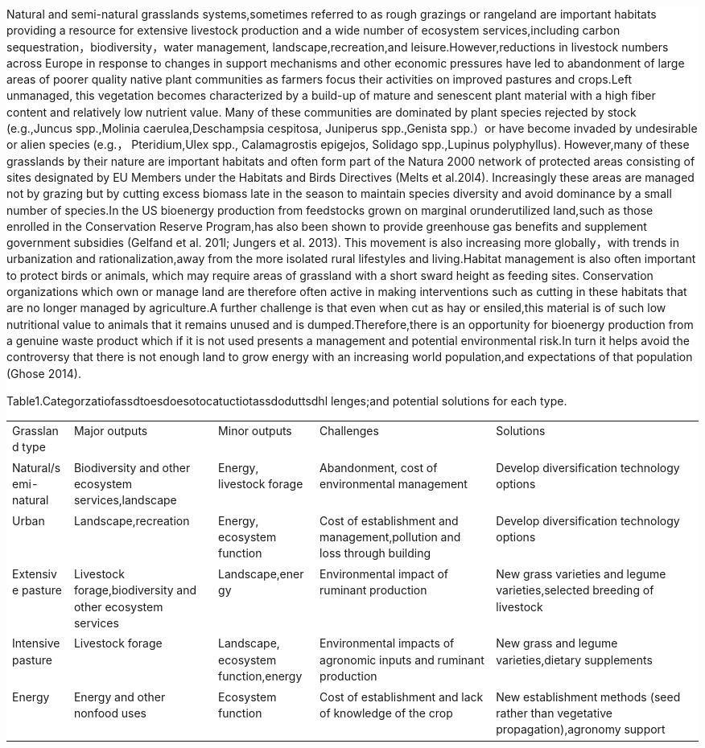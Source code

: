 Natural and semi-natural grasslands systems,sometimes referred to as rough grazings or rangeland are important habitats providing a resource for extensive livestock production and a wide number of ecosystem services,including carbon sequestration，biodiversity，water management, landscape,recreation,and leisure.However,reductions in livestock numbers across Europe in response to changes in support mechanisms and other economic pressures have led to abandonment of large areas of poorer quality native plant communities as farmers focus their activities on improved pastures and crops.Left unmanaged, this vegetation becomes characterized by a build-up of mature and senescent plant material with a high fiber content and relatively low nutrient value. Many of these communities are dominated by plant species rejected by stock (e.g.,Juncus spp.,Molinia caerulea,Deschampsia cespitosa, Juniperus spp.,Genista spp.）or have become invaded by undesirable or alien species (e.g.， Pteridium,Ulex spp., Calamagrostis epigejos, Solidago spp.,Lupinus polyphyllus). However,many of these grasslands by their nature are important habitats and often form part of the Natura 2000 network of protected areas consisting of sites designated by EU Members under the Habitats and Birds Directives (Melts et al.20l4). Increasingly these areas are managed not by grazing but by cutting excess biomass late in the season to maintain species diversity and avoid dominance by a small number of species.In the US bioenergy production from feedstocks grown on marginal orunderutilized land,such as those enrolled in the Conservation Reserve Program,has also been shown to provide greenhouse gas benefits and supplement government subsidies (Gelfand et al. 201l; Jungers et al. 2013). This movement is also increasing more globally，with trends in urbanization and rationalization,away from the more isolated rural lifestyles and living.Habitat management is also often important to protect birds or animals, which may require areas of grassland with a short sward height as feeding sites. Conservation organizations which own or manage land are therefore often active in making interventions such as cutting in these habitats that are no longer managed by agriculture.A further challenge is that even when cut as hay or ensiled,this material is of such low nutritional value to animals that it remains unused and is dumped.Therefore,there is an opportunity for bioenergy production from a genuine waste product which if it is not used presents a management and potential environmental risk.In turn it helps avoid the controversy that there is not enough land to grow energy with an increasing world population,and expectations of that population (Ghose 2014).

Table1.Categorzatiofassdtoesdoesotocatuctiotassdoduttsdhl lenges;and potential solutions for each type.   

<html><body><table><tr><td>Grassland type</td><td>Major outputs</td><td>Minor outputs</td><td>Challenges</td><td>Solutions</td></tr><tr><td>Natural/semi-natural</td><td>Biodiversity and other ecosystem services,landscape</td><td>Energy, livestock forage</td><td>Abandonment, cost of environmental management</td><td>Develop diversification technology options</td></tr><tr><td>Urban</td><td>Landscape,recreation</td><td>Energy, ecosystem function</td><td>Cost of establishment and management,pollution and loss through building</td><td>Develop diversification technology options</td></tr><tr><td>Extensive pasture</td><td>Livestock forage,biodiversity and other ecosystem services</td><td>Landscape,energy</td><td>Environmental impact of ruminant production</td><td>New grass varieties and legume varieties,selected breeding of livestock</td></tr><tr><td>Intensive pasture</td><td>Livestock forage</td><td>Landscape, ecosystem function,energy</td><td>Environmental impacts of agronomic inputs and ruminant production</td><td>New grass and legume varieties,dietary supplements</td></tr><tr><td>Energy</td><td>Energy and other nonfood uses</td><td>Ecosystem function</td><td>Cost of establishment and lack of knowledge of the crop</td><td>New establishment methods (seed rather than vegetative propagation),agronomy support</td></tr></table></body></html>
